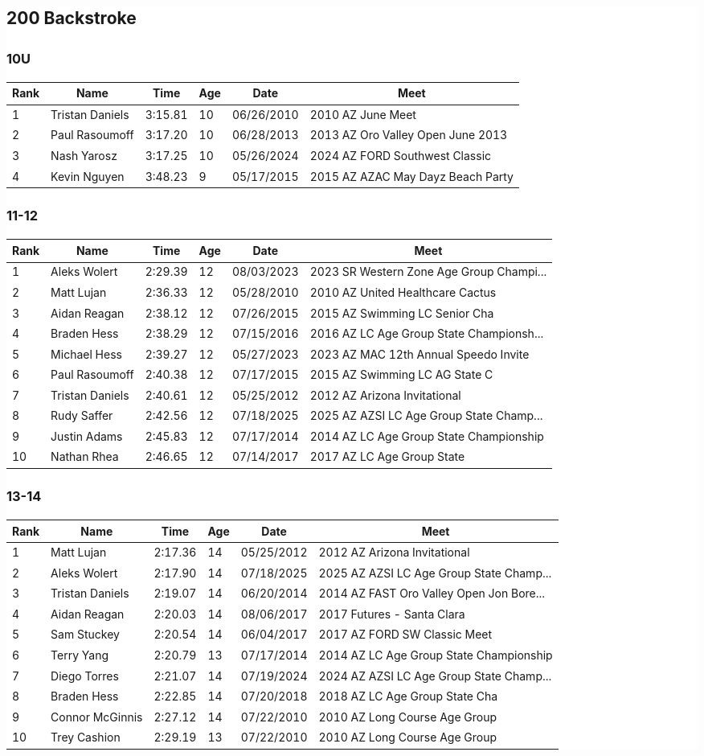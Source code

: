 
## 200 Backstroke

### 10U

| Rank | Name | Time | Age | Date | Meet |
|------|------|------|-----|------|------|
| 1 | Tristan Daniels | 3:15.81 | 10 | 06/26/2010 | 2010 AZ June Meet |
| 2 | Paul Rasoumoff | 3:17.20 | 10 | 06/28/2013 | 2013 AZ Oro Valley Open June 2013 |
| 3 | Nash Yarosz | 3:17.25 | 10 | 05/26/2024 | 2024 AZ FORD Southwest Classic |
| 4 | Kevin Nguyen | 3:48.23 | 9 | 05/17/2015 | 2015 AZ AZAC May Dayz Beach Party |

### 11-12

| Rank | Name | Time | Age | Date | Meet |
|------|------|------|-----|------|------|
| 1 | Aleks Wolert | 2:29.39 | 12 | 08/03/2023 | 2023 SR Western Zone Age Group Champi... |
| 2 | Matt Lujan | 2:36.33 | 12 | 05/28/2010 | 2010 AZ United Healthcare Cactus |
| 3 | Aidan Reagan | 2:38.12 | 12 | 07/26/2015 | 2015 AZ Swimming LC Senior Cha |
| 4 | Braden Hess | 2:38.29 | 12 | 07/15/2016 | 2016 AZ LC Age Group State Championsh... |
| 5 | Michael Hess | 2:39.27 | 12 | 05/27/2023 | 2023 AZ MAC 12th Annual Speedo Invite |
| 6 | Paul Rasoumoff | 2:40.38 | 12 | 07/17/2015 | 2015 AZ Swimming LC AG State C |
| 7 | Tristan Daniels | 2:40.61 | 12 | 05/25/2012 | 2012 AZ Arizona Invitational |
| 8 | Rudy Saffer | 2:42.56 | 12 | 07/18/2025 | 2025 AZ AZSI LC Age Group State Champ... |
| 9 | Justin Adams | 2:45.83 | 12 | 07/17/2014 | 2014 AZ LC Age Group State Championship |
| 10 | Nathan Rhea | 2:46.65 | 12 | 07/14/2017 | 2017 AZ LC Age Group State |

### 13-14

| Rank | Name | Time | Age | Date | Meet |
|------|------|------|-----|------|------|
| 1 | Matt Lujan | 2:17.36 | 14 | 05/25/2012 | 2012 AZ Arizona Invitational |
| 2 | Aleks Wolert | 2:17.90 | 14 | 07/18/2025 | 2025 AZ AZSI LC Age Group State Champ... |
| 3 | Tristan Daniels | 2:19.07 | 14 | 06/20/2014 | 2014 AZ FAST Oro Valley Open Jon Bore... |
| 4 | Aidan Reagan | 2:20.03 | 14 | 08/06/2017 | 2017 Futures - Santa Clara |
| 5 | Sam Stuckey | 2:20.54 | 14 | 06/04/2017 | 2017 AZ FORD SW Classic Meet |
| 6 | Terry Yang | 2:20.79 | 13 | 07/17/2014 | 2014 AZ LC Age Group State Championship |
| 7 | Diego Torres | 2:21.07 | 14 | 07/19/2024 | 2024 AZ AZSI LC Age Group State Champ... |
| 8 | Braden Hess | 2:22.85 | 14 | 07/20/2018 | 2018 AZ LC Age Group State Cha |
| 9 | Connor McGinnis | 2:27.12 | 14 | 07/22/2010 | 2010 AZ Long Course Age Group  |
| 10 | Trey Cashion | 2:29.19 | 13 | 07/22/2010 | 2010 AZ Long Course Age Group  |
